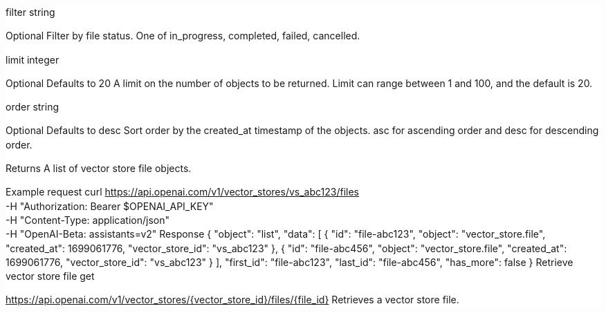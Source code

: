 filter
string

Optional
Filter by file status. One of in_progress, completed, failed, cancelled.

limit
integer

Optional
Defaults to 20
A limit on the number of objects to be returned. Limit can range between 1 and 100, and the default is 20.

order
string

Optional
Defaults to desc
Sort order by the created_at timestamp of the objects. asc for ascending order and desc for descending order.

Returns
A list of vector store file objects.

Example request
curl https://api.openai.com/v1/vector_stores/vs_abc123/files \
  -H "Authorization: Bearer $OPENAI_API_KEY" \
  -H "Content-Type: application/json" \
  -H "OpenAI-Beta: assistants=v2"
Response
{
  "object": "list",
  "data": [
    {
      "id": "file-abc123",
      "object": "vector_store.file",
      "created_at": 1699061776,
      "vector_store_id": "vs_abc123"
    },
    {
      "id": "file-abc456",
      "object": "vector_store.file",
      "created_at": 1699061776,
      "vector_store_id": "vs_abc123"
    }
  ],
  "first_id": "file-abc123",
  "last_id": "file-abc456",
  "has_more": false
}
Retrieve vector store file
get
 
https://api.openai.com/v1/vector_stores/{vector_store_id}/files/{file_id}
Retrieves a vector store file.
